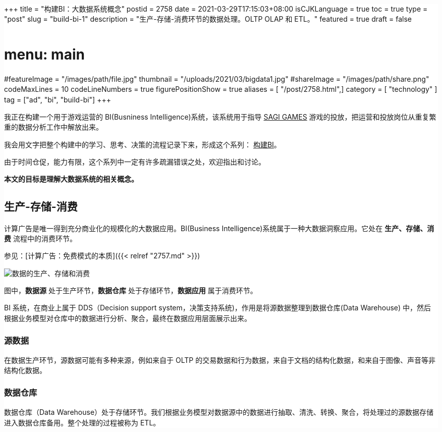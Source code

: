 +++
title = "构建BI：大数据系统概念"
postid = 2758
date = 2021-03-29T17:15:03+08:00
isCJKLanguage = true
toc = true
type = "post"
slug = "build-bi-1"
description = "生产-存储-消费环节的数据处理。OLTP OLAP 和 ETL。"
featured = true
draft = false
# menu: main
#featureImage = "/images/path/file.jpg"
thumbnail = "/uploads/2021/03/bigdata1.jpg"
#shareImage = "/images/path/share.png"
codeMaxLines = 10
codeLineNumbers = true
figurePositionShow = true
aliases = [ "/post/2758.html",]
category = [ "technology" ]
tag = ["ad", "bi", "build-bi"]
+++

我正在构建一个用于游戏运营的 BI(Busniness Intelligence)系统，该系统用于指导 [SAGI GAMES](/tag/sagiteam/) 游戏的投放，把运营和投放岗位从重复繁重的数据分析工作中解放出来。

我会用文字把整个构建中的学习、思考、决策的流程记录下来，形成这个系列： [构建BI](/tag/build-bi/)。

由于时间仓促，能力有限，这个系列中一定有许多疏漏错误之处，欢迎指出和讨论。

**本文的目标是理解大数据系统的相关概念。**


## 生产-存储-消费

计算广告是唯一得到充分商业化的规模化的大数据应用。BI(Business Intelligence)系统属于一种大数据洞察应用。它处在 **生产、存储、消费** 流程中的消费环节。

参见：[计算广告：免费模式的本质]({{< relref "2757.md" >}})

![数据的生产、存储和消费](/uploads/2021/03/bigdata1.jpg)

图中，**数据源** 处于生产环节，**数据仓库** 处于存储环节，**数据应用** 属于消费环节。

BI 系统，在商业上属于 DDS（Decision support system，决策支持系统)，作用是将源数据整理到数据仓库(Data Warehouse) 中，然后根据业务模型对仓库中的数据进行分析、聚合，最终在数据应用层面展示出来。

### 源数据

在数据生产环节，源数据可能有多种来源，例如来自于 OLTP 的交易数据和行为数据，来自于文档的结构化数据，和来自于图像、声音等非结构化数据。

### 数据仓库

数据仓库（Data Warehouse）处于存储环节。我们根据业务模型对数据源中的数据进行抽取、清洗、转换、聚合，将处理过的源数据存储进入数据仓库备用。整个处理的过程被称为 ETL。

